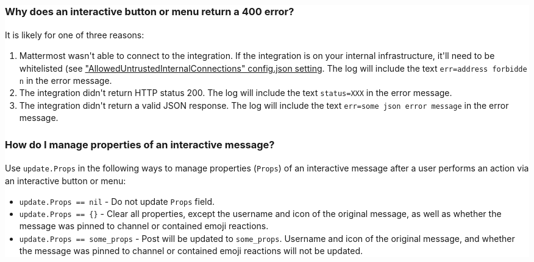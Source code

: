 ### Why does an interactive button or menu return a 400 error?

It is likely for one of three reasons:

1. Mattermost wasn't able to connect to the integration. If the integration is on your internal infrastructure, it'll need to be whitelisted (see ["AllowedUntrustedInternalConnections" config.json setting](https://docs.mattermost.com/configure/configuration-settings.html#allow-untrusted-internal-connections-to). The log will include the text `err=address forbidden` in the error message.
2. The integration didn't return HTTP status 200. The log will include the text `status=XXX` in the error message.
3. The integration didn't return a valid JSON response. The log will include the text `err=some json error message` in the error message.

### How do I manage properties of an interactive message?

Use `update.Props` in the following ways to manage properties (`Props`) of an interactive message after a user performs an action via an interactive button or menu:

 - `update.Props == nil` - Do not update `Props` field.
 - `update.Props == {}` - Clear all properties, except the username and icon of the original message, as well as whether the message was pinned to channel or contained emoji reactions.
 - `update.Props == some_props` - Post will be updated to `some_props`. Username and icon of the original message, and whether the message was pinned to channel or contained emoji reactions will not be updated.
